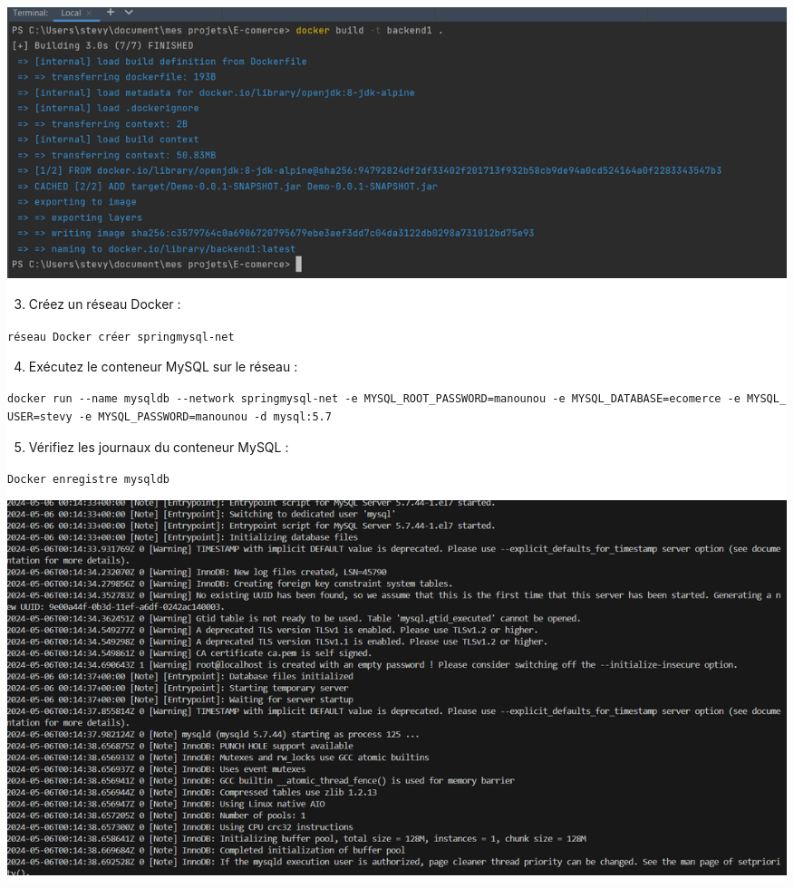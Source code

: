 ![architecture-suggérée](https://github.com/stevymonkam/angular-springboot-with-docker/blob/main/img/Screenshot%202024-05-06%20175618.png)

3. Créez un réseau Docker :
```
réseau Docker créer springmysql-net
```
4. Exécutez le conteneur MySQL sur le réseau :
```
docker run --name mysqldb --network springmysql-net -e MYSQL_ROOT_PASSWORD=manounou -e MYSQL_DATABASE=ecomerce -e MYSQL_USER=stevy -e MYSQL_PASSWORD=manounou -d mysql:5.7
```
5. Vérifiez les journaux du conteneur MySQL :
```
Docker enregistre mysqldb
```
![architecture-suggérée](https://github.com/stevymonkam/angular-springboot-with-docker/blob/main/img/Screenshot%202024-05-06%20202002.png)
